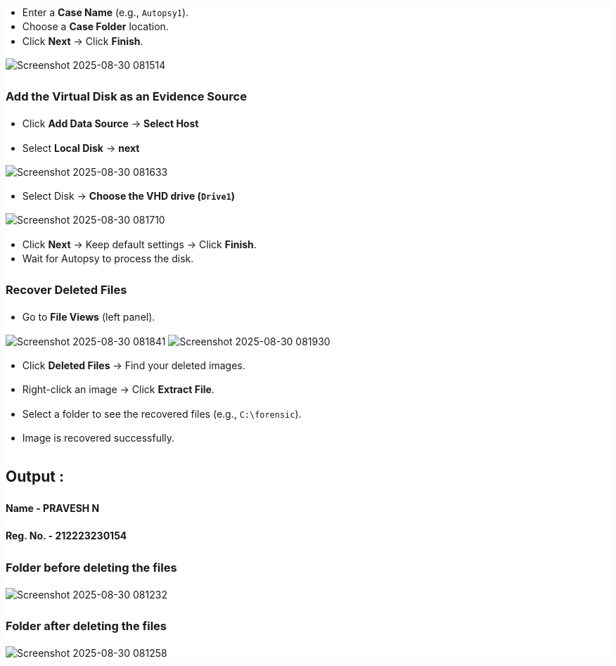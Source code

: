 
- Enter a **Case Name** (e.g., `Autopsy1`).  
- Choose a **Case Folder** location.  
- Click **Next** → Click **Finish**.  

<img width="968" height="571" alt="Screenshot 2025-08-30 081514" src="https://github.com/user-attachments/assets/8f6f3543-c70a-4511-b152-667d9f1c6f70" />


### **Add the Virtual Disk as an Evidence Source**  
- Click **Add Data Source**  → **Select Host**

- Select **Local Disk** → **next** 

<img width="1067" height="670" alt="Screenshot 2025-08-30 081633" src="https://github.com/user-attachments/assets/51d01cf0-bac5-41b6-bc9b-fc3d1eb916e4" />


- Select Disk → **Choose the VHD drive (`Drive1`)**

<img width="1063" height="670" alt="Screenshot 2025-08-30 081710" src="https://github.com/user-attachments/assets/be0f7195-6187-4ce9-aaf1-ed8f07d7b045" />


- Click **Next** → Keep default settings → Click **Finish**.  
- Wait for Autopsy to process the disk.  

### **Recover Deleted Files**  
- Go to **File Views** (left panel).  


<img width="1691" height="949" alt="Screenshot 2025-08-30 081841" src="https://github.com/user-attachments/assets/1c160565-39ca-409e-9ed7-e4d3e4201c51" />

<img width="1700" height="959" alt="Screenshot 2025-08-30 081930" src="https://github.com/user-attachments/assets/5ff4f6e1-97a6-4a73-aa93-996c5114d6b3" />


- Click **Deleted Files** → Find your deleted images.  
- Right-click an image → Click **Extract File**.  

- Select a folder to see the recovered files (e.g., `C:\forensic`).  
- Image is recovered successfully.


## Output :

#### Name - PRAVESH N
#### Reg. No. - 212223230154

### Folder before deleting the files

<img width="1919" height="1079" alt="Screenshot 2025-08-30 081232" src="https://github.com/user-attachments/assets/fc96146d-77ca-477a-8eae-688dd5e8580b" />


### Folder after deleting the files

<img width="1919" height="1079" alt="Screenshot 2025-08-30 081258" src="https://github.com/user-attachments/assets/81a96b51-3f9a-4741-b1ea-1b58df8a5027" />
